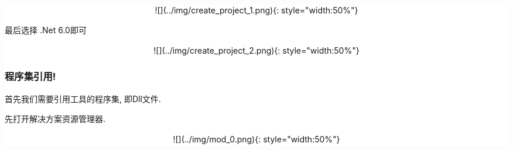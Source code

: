 <center> ![](../img/create_project_1.png){: style="width:50%"} </center>

最后选择 .Net 6.0即可
<center> ![](../img/create_project_2.png){: style="width:50%"} </center>

### 程序集引用!

首先我们需要引用工具的程序集, 即Dll文件.

先打开解决方案资源管理器.
<center> ![](../img/mod_0.png){: style="width:50%"} </center>
